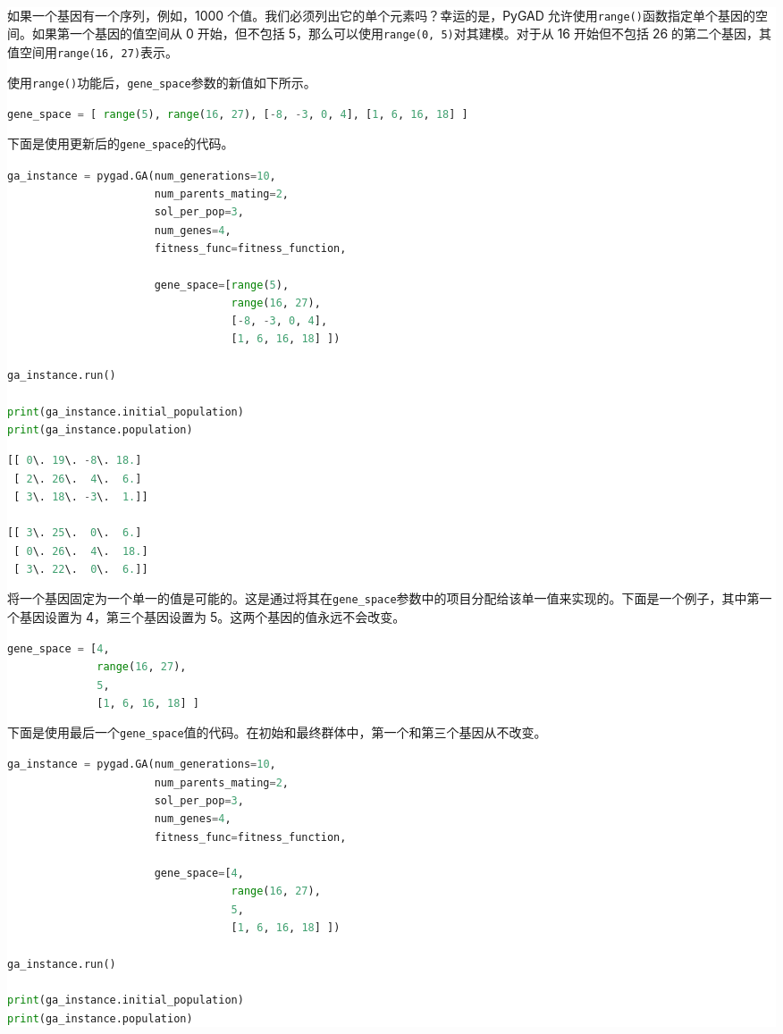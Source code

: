 如果一个基因有一个序列，例如，1000 个值。我们必须列出它的单个元素吗？幸运的是，PyGAD 允许使用`range()`函数指定单个基因的空间。如果第一个基因的值空间从 0 开始，但不包括 5，那么可以使用`range(0, 5)`对其建模。对于从 16 开始但不包括 26 的第二个基因，其值空间用`range(16, 27)`表示。

使用`range()`功能后，`gene_space`参数的新值如下所示。

```py
gene_space = [ range(5), range(16, 27), [-8, -3, 0, 4], [1, 6, 16, 18] ]
```

下面是使用更新后的`gene_space`的代码。

```py
ga_instance = pygad.GA(num_generations=10,
                       num_parents_mating=2,
                       sol_per_pop=3,
                       num_genes=4,
                       fitness_func=fitness_function,

                       gene_space=[range(5), 
                                   range(16, 27), 
                                   [-8, -3, 0, 4], 
                                   [1, 6, 16, 18] ])

ga_instance.run()

print(ga_instance.initial_population)
print(ga_instance.population)
```

```py
[[ 0\. 19\. -8\. 18.]
 [ 2\. 26\.  4\.  6.]
 [ 3\. 18\. -3\.  1.]]

[[ 3\. 25\.  0\.  6.]
 [ 0\. 26\.  4\.  18.]
 [ 3\. 22\.  0\.  6.]]
```

将一个基因固定为一个单一的值是可能的。这是通过将其在`gene_space`参数中的项目分配给该单一值来实现的。下面是一个例子，其中第一个基因设置为 4，第三个基因设置为 5。这两个基因的值永远不会改变。

```py
gene_space = [4, 
              range(16, 27), 
              5, 
              [1, 6, 16, 18] ]
```

下面是使用最后一个`gene_space`值的代码。在初始和最终群体中，第一个和第三个基因从不改变。

```py
ga_instance = pygad.GA(num_generations=10,
                       num_parents_mating=2,
                       sol_per_pop=3,
                       num_genes=4,
                       fitness_func=fitness_function,

                       gene_space=[4, 
                                   range(16, 27), 
                                   5, 
                                   [1, 6, 16, 18] ])

ga_instance.run()

print(ga_instance.initial_population)
print(ga_instance.population)
```
